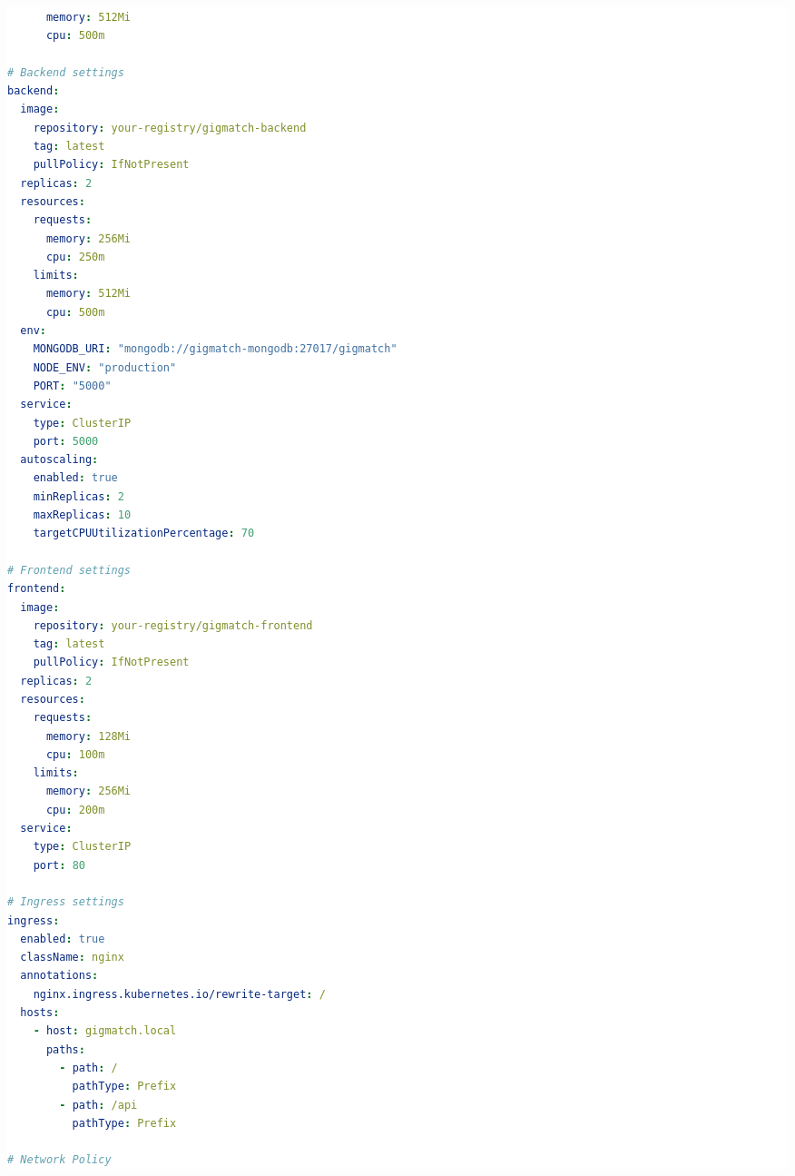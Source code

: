 ```yaml
      memory: 512Mi
      cpu: 500m

# Backend settings
backend:
  image:
    repository: your-registry/gigmatch-backend
    tag: latest
    pullPolicy: IfNotPresent
  replicas: 2
  resources:
    requests:
      memory: 256Mi
      cpu: 250m
    limits:
      memory: 512Mi
      cpu: 500m
  env:
    MONGODB_URI: "mongodb://gigmatch-mongodb:27017/gigmatch"
    NODE_ENV: "production"
    PORT: "5000"
  service:
    type: ClusterIP
    port: 5000
  autoscaling:
    enabled: true
    minReplicas: 2
    maxReplicas: 10
    targetCPUUtilizationPercentage: 70

# Frontend settings
frontend:
  image:
    repository: your-registry/gigmatch-frontend
    tag: latest
    pullPolicy: IfNotPresent
  replicas: 2
  resources:
    requests:
      memory: 128Mi
      cpu: 100m
    limits:
      memory: 256Mi
      cpu: 200m
  service:
    type: ClusterIP
    port: 80

# Ingress settings
ingress:
  enabled: true
  className: nginx
  annotations:
    nginx.ingress.kubernetes.io/rewrite-target: /
  hosts:
    - host: gigmatch.local
      paths:
        - path: /
          pathType: Prefix
        - path: /api
          pathType: Prefix

# Network Policy
```
